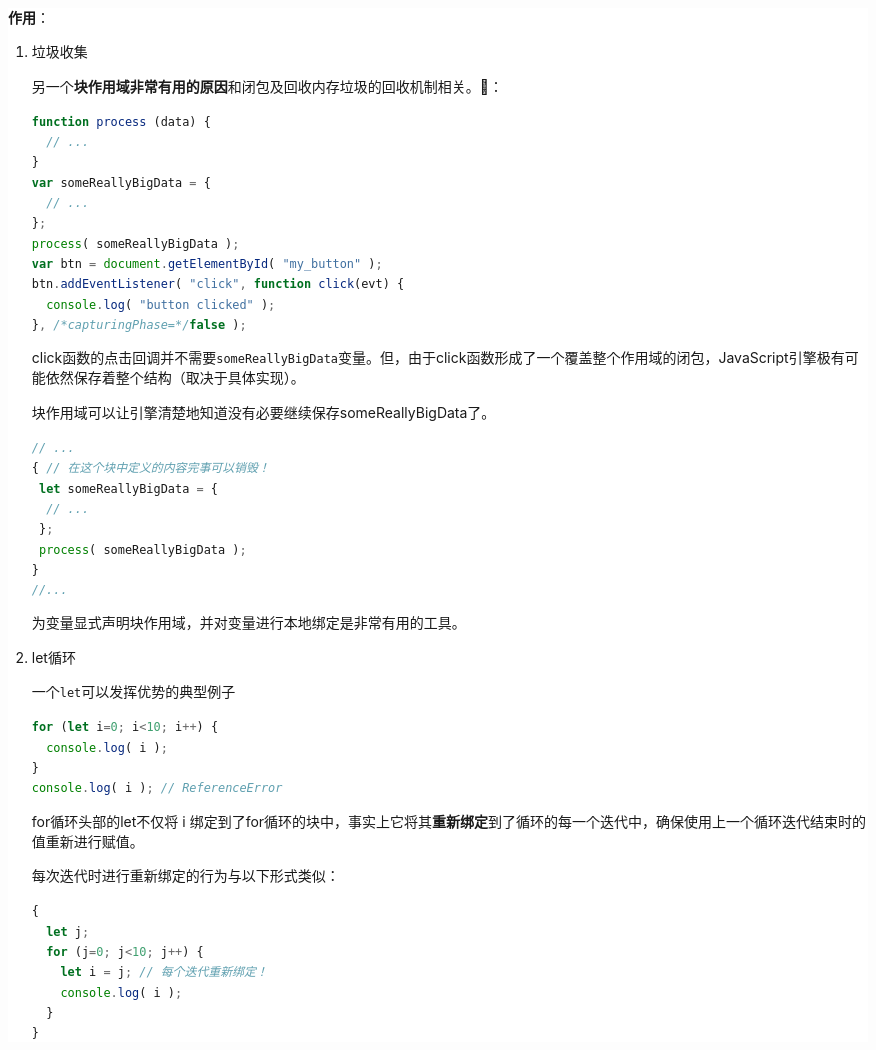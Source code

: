 **作用**：

1. 垃圾收集

   另一个**块作用域非常有用的原因**和闭包及回收内存垃圾的回收机制相关。🌰：

   ```javascript
   function process (data) {
     // ...
   }
   var someReallyBigData = {
     // ...
   };
   process( someReallyBigData );
   var btn = document.getElementById( "my_button" );
   btn.addEventListener( "click", function click(evt) {
     console.log( "button clicked" );
   }, /*capturingPhase=*/false );
   ```

   click函数的点击回调并不需要`someReallyBigData`变量。但，由于click函数形成了一个覆盖整个作用域的闭包，JavaScript引擎极有可能依然保存着整个结构（取决于具体实现）。

   块作用域可以让引擎清楚地知道没有必要继续保存someReallyBigData了。

   ```javascript
   // ...
   { // 在这个块中定义的内容完事可以销毁！
    let someReallyBigData = {
     // ...
    };
    process( someReallyBigData ); 
   }
   //...
   ```

   为变量显式声明块作用域，并对变量进行本地绑定是非常有用的工具。

2. let循环

   一个`let`可以发挥优势的典型例子

   ```javascript
   for (let i=0; i<10; i++) {
     console.log( i );
   }
   console.log( i ); // ReferenceError
   ```

   for循环头部的let不仅将 i 绑定到了for循环的块中，事实上它将其**重新绑定**到了循环的每一个迭代中，确保使用上一个循环迭代结束时的值重新进行赋值。

   每次迭代时进行重新绑定的行为与以下形式类似：

   ```javascript
   {
     let j;
     for (j=0; j<10; j++) {
       let i = j; // 每个迭代重新绑定！
       console.log( i );
     }
   }
   ```
